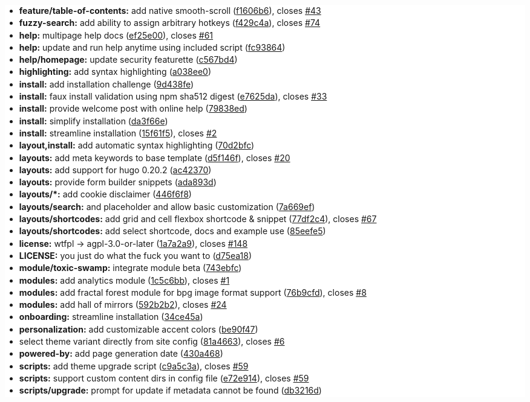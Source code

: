 * **feature/table-of-contents:** add native smooth-scroll ([f1606b6](https://codeberg.org/vhs/after-dark/commit/f1606b6)), closes [#43](https://codeberg.org/vhs/after-dark/issues/43)
* **fuzzy-search:** add ability to assign arbitrary hotkeys ([f429c4a](https://codeberg.org/vhs/after-dark/commit/f429c4a)), closes [#74](https://codeberg.org/vhs/after-dark/issues/74)
* **help:** multipage help docs ([ef25e00](https://codeberg.org/vhs/after-dark/commit/ef25e00)), closes [#61](https://codeberg.org/vhs/after-dark/issues/61)
* **help:** update and run help anytime using included script ([fc93864](https://codeberg.org/vhs/after-dark/commit/fc93864))
* **help/homepage:** update security featurette ([c567bd4](https://codeberg.org/vhs/after-dark/commit/c567bd4))
* **highlighting:** add syntax highlighting ([a038ee0](https://codeberg.org/vhs/after-dark/commit/a038ee0))
* **install:** add installation challenge ([9d438fe](https://codeberg.org/vhs/after-dark/commit/9d438fe))
* **install:** faux install validation using npm sha512 digest ([e7625da](https://codeberg.org/vhs/after-dark/commit/e7625da)), closes [#33](https://codeberg.org/vhs/after-dark/issues/33)
* **install:** provide welcome post with online help ([79838ed](https://codeberg.org/vhs/after-dark/commit/79838ed))
* **install:** simplify installation ([da3f66e](https://codeberg.org/vhs/after-dark/commit/da3f66e))
* **install:** streamline installation ([15f61f5](https://codeberg.org/vhs/after-dark/commit/15f61f5)), closes [#2](https://codeberg.org/vhs/after-dark/issues/2)
* **layout,install:** add automatic syntax highlighting ([70d2bfc](https://codeberg.org/vhs/after-dark/commit/70d2bfc))
* **layouts:** add meta keywords to base template ([d5f146f](https://codeberg.org/vhs/after-dark/commit/d5f146f)), closes [#20](https://codeberg.org/vhs/after-dark/issues/20)
* **layouts:** add support for hugo 0.20.2 ([ac42370](https://codeberg.org/vhs/after-dark/commit/ac42370))
* **layouts:** provide form builder snippets ([ada893d](https://codeberg.org/vhs/after-dark/commit/ada893d))
* **layouts/*:** add cookie disclaimer ([446f6f8](https://codeberg.org/vhs/after-dark/commit/446f6f8))
* **layouts/search:** and placeholder and allow basic customization ([7a669ef](https://codeberg.org/vhs/after-dark/commit/7a669ef))
* **layouts/shortcodes:** add grid and cell flexbox shortcode & snippet ([77df2c4](https://codeberg.org/vhs/after-dark/commit/77df2c4)), closes [#67](https://codeberg.org/vhs/after-dark/issues/67)
* **layouts/shortcodes:** add select shortcode, docs and example use ([85eefe5](https://codeberg.org/vhs/after-dark/commit/85eefe5))
* **license:** wtfpl -> agpl-3.0-or-later ([1a7a2a9](https://codeberg.org/vhs/after-dark/commit/1a7a2a9)), closes [#148](https://codeberg.org/vhs/after-dark/issues/148)
* **LICENSE:** you just do what the fuck you want to ([d75ea18](https://codeberg.org/vhs/after-dark/commit/d75ea18))
* **module/toxic-swamp:** integrate module beta ([743ebfc](https://codeberg.org/vhs/after-dark/commit/743ebfc))
* **modules:** add analytics module ([1c5c6bb](https://codeberg.org/vhs/after-dark/commit/1c5c6bb)), closes [#1](https://codeberg.org/vhs/after-dark/issues/1)
* **modules:** add fractal forest module for bpg image format support ([76b9cfd](https://codeberg.org/vhs/after-dark/commit/76b9cfd)), closes [#8](https://codeberg.org/vhs/after-dark/issues/8)
* **modules:** add hall of mirrors ([592b2b2](https://codeberg.org/vhs/after-dark/commit/592b2b2)), closes [#24](https://codeberg.org/vhs/after-dark/issues/24)
* **onboarding:** streamline installation ([34ce45a](https://codeberg.org/vhs/after-dark/commit/34ce45a))
* **personalization:** add customizable accent colors ([be90f47](https://codeberg.org/vhs/after-dark/commit/be90f47))
* select theme variant directly from site config ([81a4663](https://codeberg.org/vhs/after-dark/commit/81a4663)), closes [#6](https://codeberg.org/vhs/after-dark/issues/6)
* **powered-by:** add page generation date ([430a468](https://codeberg.org/vhs/after-dark/commit/430a468))
* **scripts:** add theme upgrade script ([c9a5c3a](https://codeberg.org/vhs/after-dark/commit/c9a5c3a)), closes [#59](https://codeberg.org/vhs/after-dark/issues/59)
* **scripts:** support custom content dirs in config file ([e72e914](https://codeberg.org/vhs/after-dark/commit/e72e914)), closes [#59](https://codeberg.org/vhs/after-dark/issues/59)
* **scripts/upgrade:** prompt for update if metadata cannot be found ([db3216d](https://codeberg.org/vhs/after-dark/commit/db3216d))